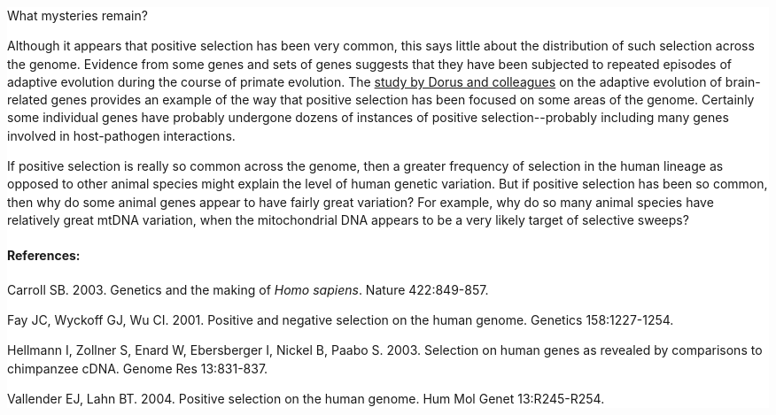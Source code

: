 <p>
What mysteries remain? 
</p>

<p>
Although it appears that positive selection has been very common, this says little about the distribution of such selection across the genome. Evidence from some genes and sets of genes suggests that they have been subjected to repeated episodes of adaptive evolution during the course of primate evolution. The <a href="weblog/reviews/brain/dorus_2004.txt">study by Dorus and colleagues</a> on the adaptive evolution of brain-related genes provides an example of the way that positive selection has been focused on some areas of the genome. Certainly some individual genes have probably undergone dozens of instances of positive selection--probably including many genes involved in host-pathogen interactions. 
</p>

<p>
If positive selection is really so common across the genome, then a greater frequency of selection in the human lineage as opposed to other animal species might explain the level of human genetic variation. But if positive selection has been so common, then why do some animal genes appear to have fairly great variation? For example, why do so many animal species have relatively great mtDNA variation, when the mitochondrial DNA appears to be a very likely target of selective sweeps? 
</p>

<h4>References:</h4>

<p class="cite">Carroll SB. 2003. Genetics and the making of <i>Homo sapiens</i>. Nature 422:849-857. </p>

<p class="cite">Fay JC, Wyckoff GJ, Wu CI. 2001. Positive and negative selection on the human genome. Genetics 158:1227-1254. </p>

<p class="cite">Hellmann I, Zollner S, Enard W, Ebersberger I, Nickel B, Paabo S. 2003. Selection on human genes as revealed by comparisons to chimpanzee cDNA. Genome Res 13:831-837. </p>

<p class="cite">Vallender EJ, Lahn BT. 2004. Positive selection on the human genome. Hum Mol Genet 13:R245-R254. </p>



